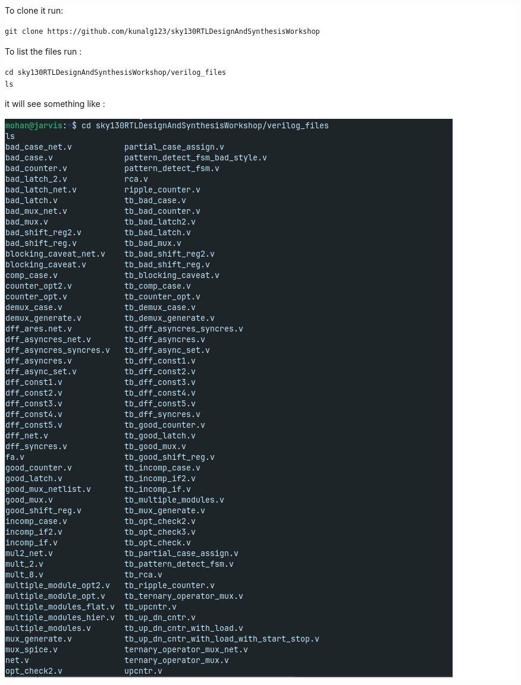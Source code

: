 To clone it  run:
```
git clone https://github.com/kunalg123/sky130RTLDesignAndSynthesisWorkshop
```
To list the files run :
```
cd sky130RTLDesignAndSynthesisWorkshop/verilog_files  
ls  
```
it will see something like :

![ls_png](https://github.com/MOHANAPRIYANP16/Week-1-VSD-RISC-V-Tapeout-Program-/blob/main/DAY1/images/ls.png)
